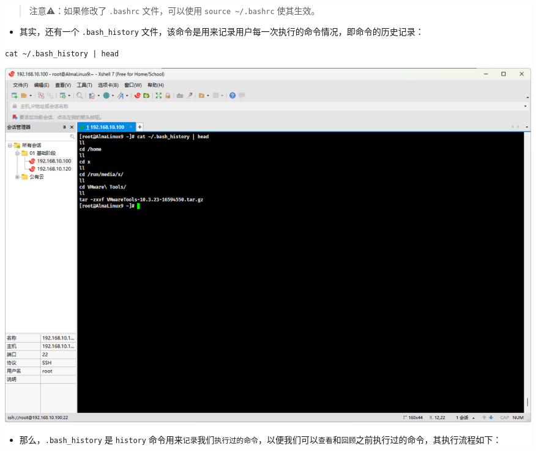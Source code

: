 > 注意⚠️：如果修改了 `.bashrc` 文件，可以使用 `source ~/.bashrc` 使其生效。

* 其实，还有一个 `.bash_history` 文件，该命令是用来记录用户每一次执行的命令情况，即命令的历史记录：

```shell
cat ~/.bash_history | head 
```

![](./assets/86.png)

* 那么，`.bash_history` 是 `history` 命令用来`记录`我们`执行过的命令`，以便我们可以`查看`和`回顾`之前执行过的命令，其执行流程如下：
